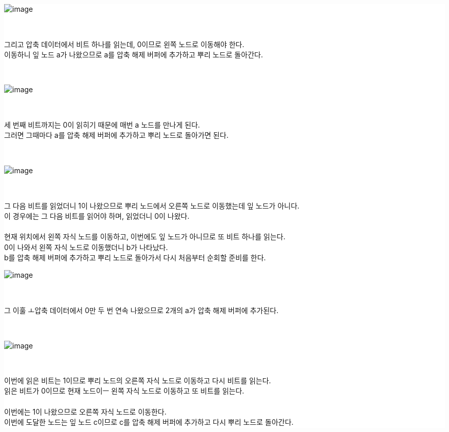 ![image](https://github.com/JeHeeYu/Book-Reviews/assets/87363461/2db23f5a-f4cc-4c7d-bd41-b88c6edc236b)


<br>

그리고 압축 데이터에서 비트 하나를 읽는데, 0이므로 왼쪽 노드로 이동해야 한다.
<br>
이동하니 잎 노드 a가 나왔으므로 a를 압축 해제 버퍼에 추가하고 뿌리 노드로 돌아간다.

<br>

![image](https://github.com/JeHeeYu/Book-Reviews/assets/87363461/c0acc483-2e85-43fb-a698-cad035f50eef)


<br>

세 번째 비트까지는 0이 읽히기 때문에 매번 a 노드를 만나게 된다.
<br>
그러면 그때마다 a를 압축 해제 버퍼에 추가하고 뿌리 노드로 돌아가면 된다.

<br>

![image](https://github.com/JeHeeYu/Book-Reviews/assets/87363461/bd0251fd-1ece-446a-913b-f3c79e17796a)


<br>

그 다음 비트를 읽었더니 1이 나왔으므로 뿌리 노드에서 오른쪽 노드로 이동했는데 잎 노드가 아니다.
<br>
이 경우에는 그 다음 비트를 읽어야 하며, 읽었더니 0이 나왔다.
<br>
<br>
현재 위치에서 왼쪽 자식 노드를 이동하고, 이번에도 잎 노드가 아니므로 또 비트 하나를 읽는다.
<br>
0이 나와서 왼쪽 자식 노드로 이동했더니 b가 나타났다.
<br>
b를 압축 해제 버퍼에 추가하고 뿌리 노드로 돌아가서 다시 처음부터 순회할 준비를 한다.
<br>

![image](https://github.com/JeHeeYu/Book-Reviews/assets/87363461/41a0ce8c-e392-4e7d-839c-7d2e168d130b)

<br>

그 이훌 ㅗ압축 데이터에서 0만 두 번 연속 나왔으므로 2개의 a가 압축 해제 버퍼에 추가된다.

<br>

![image](https://github.com/JeHeeYu/Book-Reviews/assets/87363461/dc128f96-f3ee-40ec-8447-11b5180ff786)


<br>

이번에 읽은 비트는 1이므로 뿌리 노드의 오른쪽 자식 노드로 이동하고 다시 비트를 읽는다.
<br>
읽은 비트가 0이므로 현재 노드이ㅡ 왼쪽 자식 노드로 이동하고 또 비트를 읽는다.
<br>
<br>
이번에는 1이 나왔으므로 오른쪽 자식 노드로 이동한다.
<br>
이번에 도달한 노드는 잎 노드 c이므로 c를 압축 해제 버퍼에 추가하고 다시 뿌리 노드로 돌아간다.

